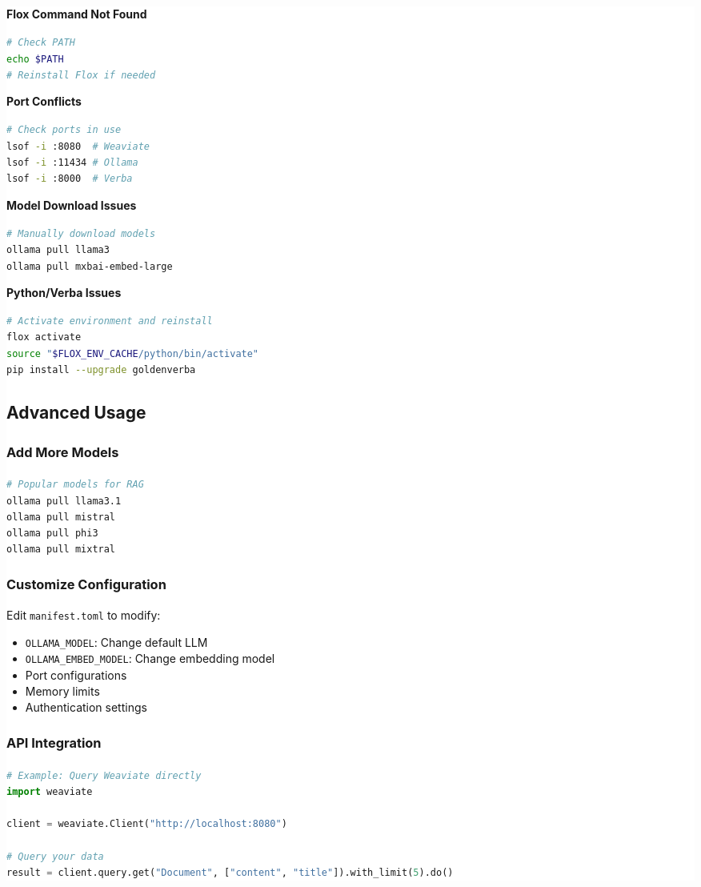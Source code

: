 **Flox Command Not Found**
```bash
# Check PATH
echo $PATH
# Reinstall Flox if needed
```

**Port Conflicts**
```bash
# Check ports in use
lsof -i :8080  # Weaviate
lsof -i :11434 # Ollama
lsof -i :8000  # Verba
```

**Model Download Issues**
```bash
# Manually download models
ollama pull llama3
ollama pull mxbai-embed-large
```

**Python/Verba Issues**
```bash
# Activate environment and reinstall
flox activate
source "$FLOX_ENV_CACHE/python/bin/activate"
pip install --upgrade goldenverba
```

## Advanced Usage

### Add More Models

```bash
# Popular models for RAG
ollama pull llama3.1
ollama pull mistral
ollama pull phi3
ollama pull mixtral
```

### Customize Configuration

Edit `manifest.toml` to modify:
- `OLLAMA_MODEL`: Change default LLM
- `OLLAMA_EMBED_MODEL`: Change embedding model
- Port configurations
- Memory limits
- Authentication settings

### API Integration

```python
# Example: Query Weaviate directly
import weaviate

client = weaviate.Client("http://localhost:8080")

# Query your data
result = client.query.get("Document", ["content", "title"]).with_limit(5).do()
```
